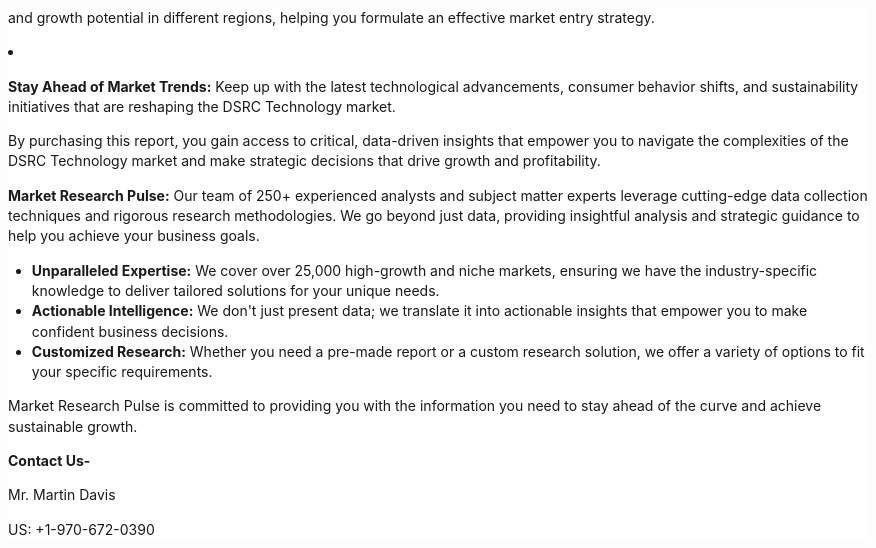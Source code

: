 and growth potential in different regions, helping you formulate an effective market entry strategy.</p></li><li><p><strong>Stay Ahead of Market Trends:</strong> Keep up with the latest technological advancements, consumer behavior shifts, and sustainability initiatives that are reshaping the DSRC Technology market.</p></li></ol><p>By purchasing this report, you gain access to critical, data-driven insights that empower you to navigate the complexities of the DSRC Technology market and make strategic decisions that drive growth and profitability.</p><p><strong>Market Research Pulse:</strong>&nbsp;Our team of 250+ experienced analysts and subject matter experts leverage cutting-edge data collection techniques and rigorous research methodologies. We go beyond just data, providing insightful analysis and strategic guidance to help you achieve your business goals.</p><ul><li><strong>Unparalleled Expertise:</strong>&nbsp;We cover over 25,000 high-growth and niche markets, ensuring we have the industry-specific knowledge to deliver tailored solutions for your unique needs.</li><li><strong>Actionable Intelligence:</strong>&nbsp;We don't just present data; we translate it into actionable insights that empower you to make confident business decisions.</li><li><strong>Customized Research:</strong>&nbsp;Whether you need a pre-made report or a custom research solution, we offer a variety of options to fit your specific requirements.</li></ul><p>Market Research Pulse is committed to providing you with the information you need to stay ahead of the curve and achieve sustainable growth.</p><p><strong>Contact Us-</strong></p><p>Mr. Martin Davis</p><p>US: +1-970-672-0390</p>
